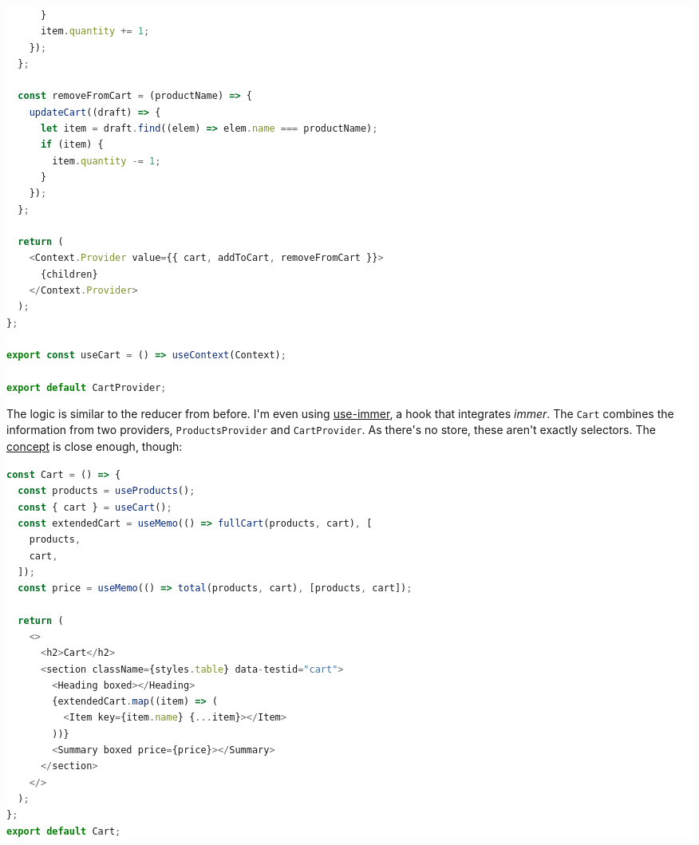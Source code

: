 ```js
      }
      item.quantity += 1;
    });
  };
  
  const removeFromCart = (productName) => {
    updateCart((draft) => {
      let item = draft.find((elem) => elem.name === productName);
      if (item) {
        item.quantity -= 1;
      }
    });
  };
  
  return (
    <Context.Provider value={{ cart, addToCart, removeFromCart }}>
      {children}
    </Context.Provider>
  );
};

export const useCart = () => useContext(Context);

export default CartProvider;
```

The logic is similar to the reducer from before. I'm even using [use-immer](https://github.com/immerjs/use-immer), a hook that integrates _immer_.
The `Cart` combines the information from two providers, `ProductsProvider` and `CartProvider`. As there's no store, these aren't exactly selectors. The [concept](https://github.com/auth0-blog/example-redux-to-context/blob/context-api/src/cart/Cart.js) is close enough, though:


```js
const Cart = () => {
  const products = useProducts();
  const { cart } = useCart();
  const extendedCart = useMemo(() => fullCart(products, cart), [
    products,
    cart,
  ]);
  const price = useMemo(() => total(products, cart), [products, cart]);
  
  return (
    <>
      <h2>Cart</h2>
      <section className={styles.table} data-testid="cart">
        <Heading boxed></Heading>
        {extendedCart.map((item) => (
          <Item key={item.name} {...item}></Item>
        ))}
        <Summary boxed price={price}></Summary>
      </section>
    </>
  );
};
export default Cart;
```
